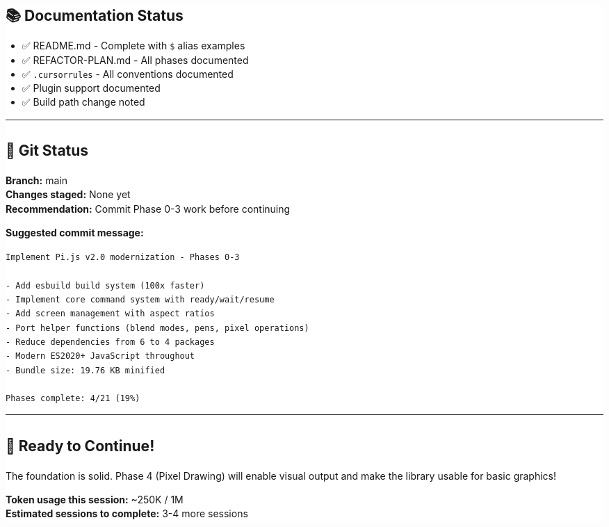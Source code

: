 
## 📚 Documentation Status

- ✅ README.md - Complete with `$` alias examples
- ✅ REFACTOR-PLAN.md - All phases documented
- ✅ `.cursorrules` - All conventions documented
- ✅ Plugin support documented
- ✅ Build path change noted

---

## 🔄 Git Status

**Branch:** main  
**Changes staged:** None yet  
**Recommendation:** Commit Phase 0-3 work before continuing

**Suggested commit message:**
```
Implement Pi.js v2.0 modernization - Phases 0-3

- Add esbuild build system (100x faster)
- Implement core command system with ready/wait/resume
- Add screen management with aspect ratios
- Port helper functions (blend modes, pens, pixel operations)
- Reduce dependencies from 6 to 4 packages
- Modern ES2020+ JavaScript throughout
- Bundle size: 19.76 KB minified

Phases complete: 4/21 (19%)
```

---

## 🚀 Ready to Continue!

The foundation is solid. Phase 4 (Pixel Drawing) will enable visual output and make the library usable for basic graphics!

**Token usage this session:** ~250K / 1M  
**Estimated sessions to complete:** 3-4 more sessions


